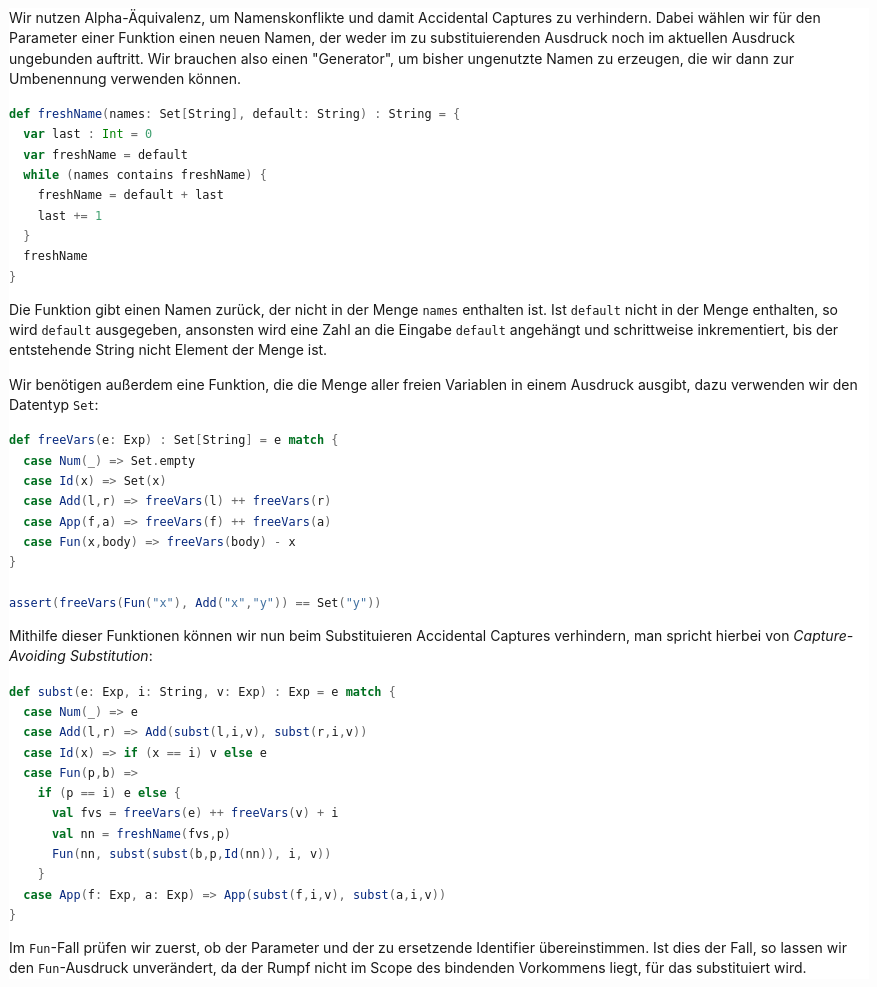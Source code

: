 Wir nutzen Alpha-Äquivalenz, um Namenskonflikte und damit Accidental Captures zu verhindern. Dabei wählen wir für den Parameter einer Funktion einen neuen Namen, der weder im zu substituierenden Ausdruck noch im aktuellen Ausdruck ungebunden auftritt. Wir brauchen also einen "Generator", um bisher ungenutzte Namen zu erzeugen, die wir dann zur Umbenennung verwenden können.
```scala
def freshName(names: Set[String], default: String) : String = {
  var last : Int = 0
  var freshName = default
  while (names contains freshName) {
    freshName = default + last
    last += 1
  }
  freshName
}
```

Die Funktion gibt einen Namen zurück, der nicht in der Menge `names` enthalten ist. Ist `default` nicht in der Menge enthalten, so wird `default` ausgegeben, ansonsten wird eine Zahl an die Eingabe `default` angehängt und schrittweise inkrementiert, bis der entstehende String nicht Element der Menge ist.

Wir benötigen außerdem eine Funktion, die die Menge aller freien Variablen in einem Ausdruck ausgibt, dazu verwenden wir den Datentyp `Set`:
```scala
def freeVars(e: Exp) : Set[String] = e match {
  case Num(_) => Set.empty
  case Id(x) => Set(x)
  case Add(l,r) => freeVars(l) ++ freeVars(r)
  case App(f,a) => freeVars(f) ++ freeVars(a)
  case Fun(x,body) => freeVars(body) - x
}

assert(freeVars(Fun("x"), Add("x","y")) == Set("y"))
```

Mithilfe dieser Funktionen können wir nun beim Substituieren Accidental Captures verhindern, man spricht hierbei von _Capture-Avoiding Substitution_:
```scala
def subst(e: Exp, i: String, v: Exp) : Exp = e match {
  case Num(_) => e
  case Add(l,r) => Add(subst(l,i,v), subst(r,i,v))
  case Id(x) => if (x == i) v else e
  case Fun(p,b) =>
    if (p == i) e else {
      val fvs = freeVars(e) ++ freeVars(v) + i
      val nn = freshName(fvs,p)
      Fun(nn, subst(subst(b,p,Id(nn)), i, v))
    }
  case App(f: Exp, a: Exp) => App(subst(f,i,v), subst(a,i,v))
}
```

Im `Fun`-Fall prüfen wir zuerst, ob der Parameter und der zu ersetzende Identifier übereinstimmen. Ist dies der Fall, so lassen wir den `Fun`-Ausdruck unverändert, da der Rumpf nicht im Scope des bindenden Vorkommens liegt, für das substituiert wird. 
